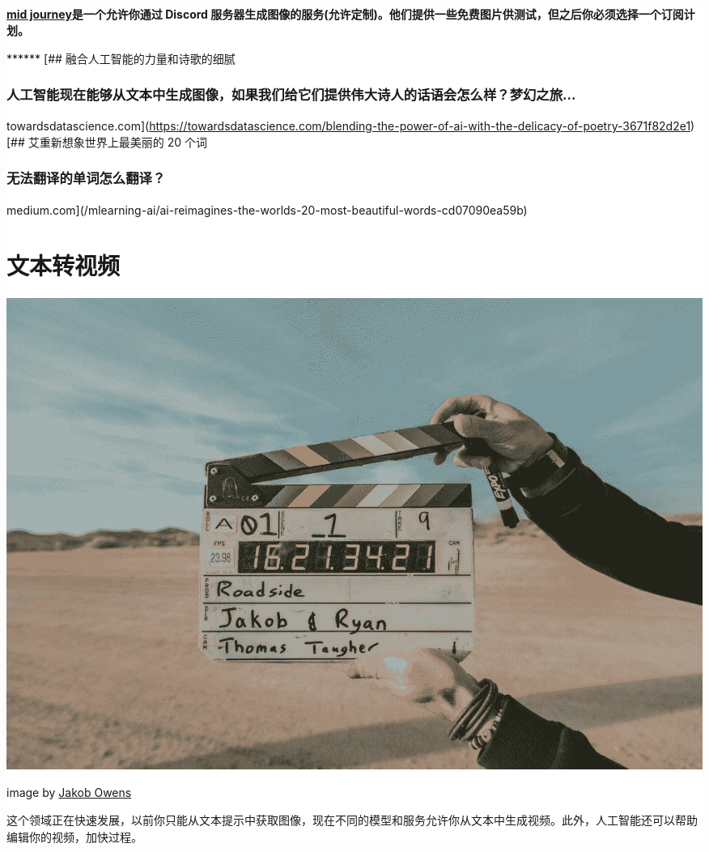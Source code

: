 ****[**mid journey**](https://midjourney.com/)**是一个允许你通过 Discord 服务器生成图像的服务(允许定制)。他们提供一些免费图片供测试，但之后你必须选择一个订阅计划。******

******[](https://towardsdatascience.com/blending-the-power-of-ai-with-the-delicacy-of-poetry-3671f82d2e1) [## 融合人工智能的力量和诗歌的细腻

### 人工智能现在能够从文本中生成图像，如果我们给它们提供伟大诗人的话语会怎么样？梦幻之旅…

towardsdatascience.com](https://towardsdatascience.com/blending-the-power-of-ai-with-the-delicacy-of-poetry-3671f82d2e1) [](/mlearning-ai/ai-reimagines-the-worlds-20-most-beautiful-words-cd07090ea59b) [## 艾重新想象世界上最美丽的 20 个词

### 无法翻译的单词怎么翻译？

medium.com](/mlearning-ai/ai-reimagines-the-worlds-20-most-beautiful-words-cd07090ea59b) 

# **文本转视频**

![](img/4b3aa28663d22a444edb99fe0f10b993.png)

image by [Jakob Owens](https://unsplash.com/@jakobowens1)

这个领域正在快速发展，以前你只能从文本提示中获取图像，现在不同的模型和服务允许你从文本中生成视频。此外，人工智能还可以帮助编辑你的视频，加快过程。
